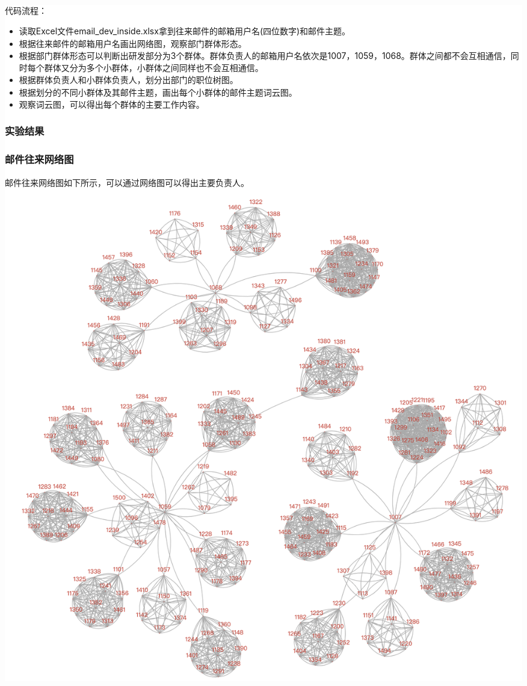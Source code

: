 
代码流程：

+ 读取Excel文件email_dev_inside.xlsx拿到往来邮件的邮箱用户名(四位数字)和邮件主题。
+ 根据往来邮件的邮箱用户名画出网络图，观察部门群体形态。
+ 根据部门群体形态可以判断出研发部分为3个群体。群体负责人的邮箱用户名依次是1007，1059，1068。群体之间都不会互相通信，同时每个群体又分为多个小群体，小群体之间同样也不会互相通信。
+ 根据群体负责人和小群体负责人，划分出部门的职位树图。
+ 根据划分的不同小群体及其邮件主题，画出每个小群体的邮件主题词云图。
+ 观察词云图，可以得出每个群体的主要工作内容。

### 实验结果

### 邮件往来网络图

邮件往来网络图如下所示，可以通过网络图可以得出主要负责人。

![人员分类热力图](./images/邮件往来网络图.png)
